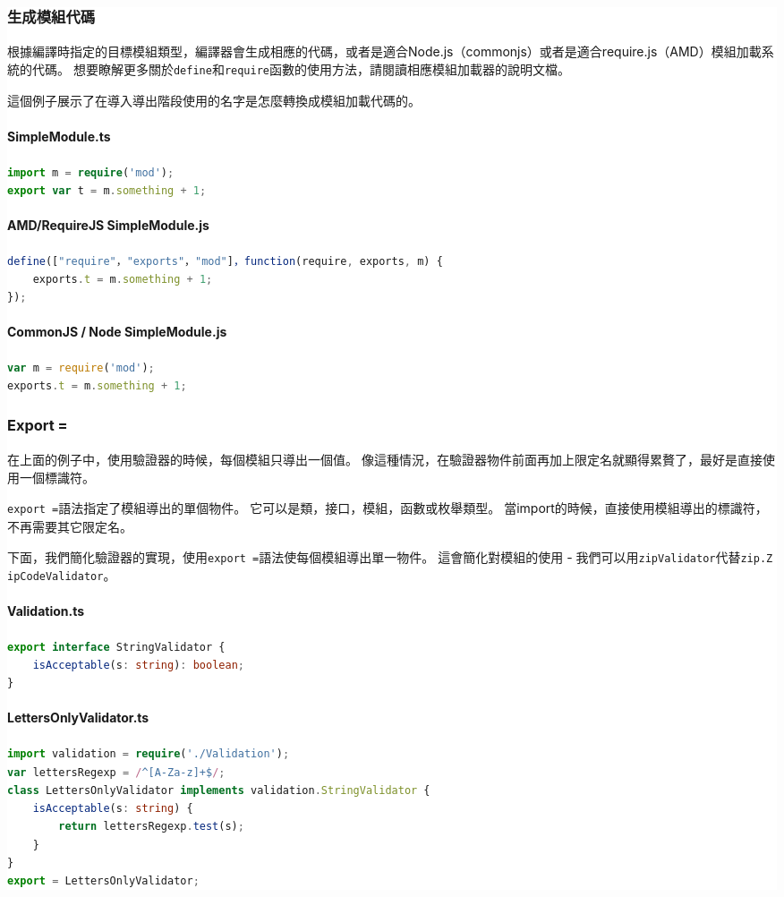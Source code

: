 ### 生成模組代碼

根據編譯時指定的目標模組類型，編譯器會生成相應的代碼，或者是適合Node.js（commonjs）或者是適合require.js（AMD）模組加載系統的代碼。
想要瞭解更多關於`define`和`require`函數的使用方法，請閱讀相應模組加載器的說明文檔。

這個例子展示了在導入導出階段使用的名字是怎麼轉換成模組加載代碼的。

#### SimpleModule.ts

```typescript
import m = require('mod');
export var t = m.something + 1;
```

#### AMD/RequireJS SimpleModule.js

```javascript
define(["require"，"exports"，"mod"]，function(require, exports, m) {
    exports.t = m.something + 1;
});
```

#### CommonJS / Node SimpleModule.js

```javascript
var m = require('mod');
exports.t = m.something + 1;
```

### <a name="4.3"></a>Export =

在上面的例子中，使用驗證器的時候，每個模組只導出一個值。
像這種情況，在驗證器物件前面再加上限定名就顯得累贅了，最好是直接使用一個標識符。

`export =`語法指定了模組導出的單個物件。
它可以是類，接口，模組，函數或枚舉類型。
當import的時候，直接使用模組導出的標識符，不再需要其它限定名。

下面，我們簡化驗證器的實現，使用`export =`語法使每個模組導出單一物件。
這會簡化對模組的使用 - 我們可以用`zipValidator`代替`zip.ZipCodeValidator`。

#### Validation.ts

```typescript
export interface StringValidator {
    isAcceptable(s: string): boolean;
}
```

#### LettersOnlyValidator.ts

```typescript
import validation = require('./Validation');
var lettersRegexp = /^[A-Za-z]+$/;
class LettersOnlyValidator implements validation.StringValidator {
    isAcceptable(s: string) {
        return lettersRegexp.test(s);
    }
}
export = LettersOnlyValidator;
```


  [index: number]: string;
  [index: string]: string;